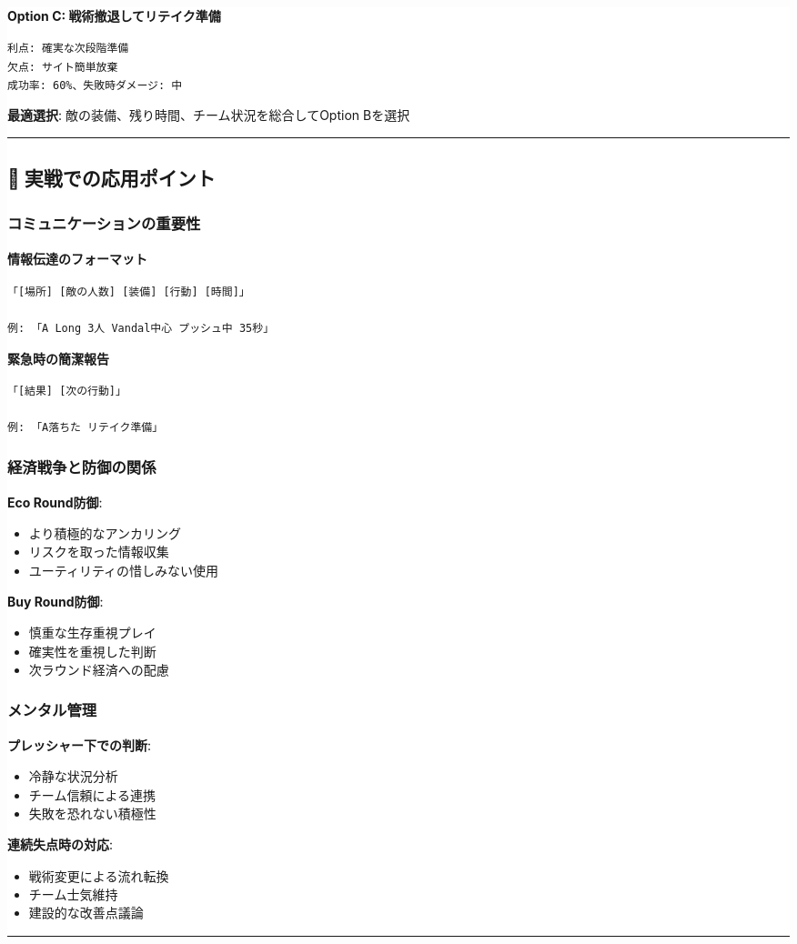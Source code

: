 **Option C: 戦術撤退してリテイク準備**
```
利点: 確実な次段階準備
欠点: サイト簡単放棄
成功率: 60%、失敗時ダメージ: 中
```

**最適選択**: 敵の装備、残り時間、チーム状況を総合してOption Bを選択

---

## 🔧 実戦での応用ポイント

### コミュニケーションの重要性

**情報伝達のフォーマット**
```
「[場所] [敵の人数] [装備] [行動] [時間]」

例: 「A Long 3人 Vandal中心 プッシュ中 35秒」
```

**緊急時の簡潔報告**
```
「[結果] [次の行動]」

例: 「A落ちた リテイク準備」
```

### 経済戦争と防御の関係

**Eco Round防御**: 
- より積極的なアンカリング
- リスクを取った情報収集
- ユーティリティの惜しみない使用

**Buy Round防御**:
- 慎重な生存重視プレイ
- 確実性を重視した判断
- 次ラウンド経済への配慮

### メンタル管理

**プレッシャー下での判断**:
- 冷静な状況分析
- チーム信頼による連携
- 失敗を恐れない積極性

**連続失点時の対応**:
- 戦術変更による流れ転換
- チーム士気維持
- 建設的な改善点議論

---

